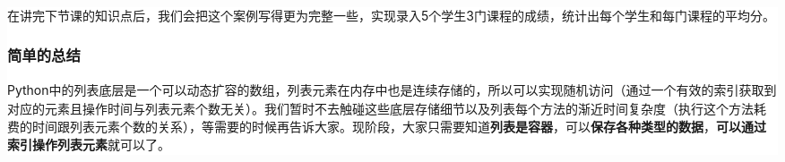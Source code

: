 在讲完下节课的知识点后，我们会把这个案例写得更为完整一些，实现录入5个学生3门课程的成绩，统计出每个学生和每门课程的平均分。

### 简单的总结

Python中的列表底层是一个可以动态扩容的数组，列表元素在内存中也是连续存储的，所以可以实现随机访问（通过一个有效的索引获取到对应的元素且操作时间与列表元素个数无关）。我们暂时不去触碰这些底层存储细节以及列表每个方法的渐近时间复杂度（执行这个方法耗费的时间跟列表元素个数的关系），等需要的时候再告诉大家。现阶段，大家只需要知道**列表是容器**，可以**保存各种类型的数据**，**可以通过索引操作列表元素**就可以了。



